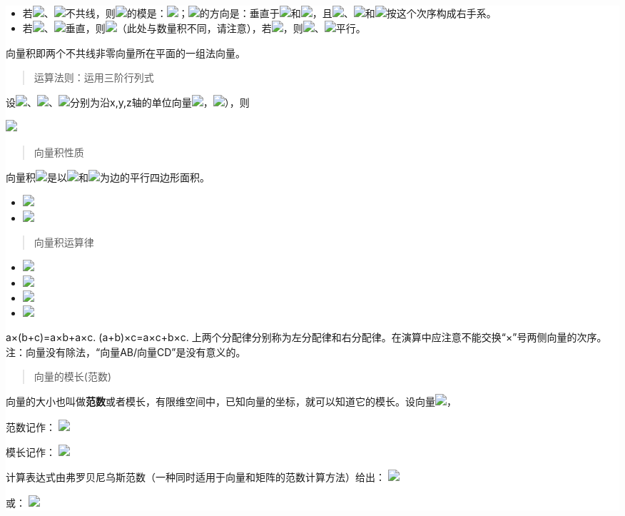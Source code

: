 - 若<img src="http://latex.codecogs.com/gif.latex?\vec{a}"/>、<img src="http://latex.codecogs.com/gif.latex?\vec{b}"/>不共线，则<img src="http://latex.codecogs.com/gif.latex?\vec{a} \wedge \vec{b}"/>的模是：<img src="http://latex.codecogs.com/gif.latex?|\vec{a} \wedge \vec{b}|=|\vec{a}|*|\vec{b}|*sin<\vec{a},\vec{b}>"/>；<img src="http://latex.codecogs.com/gif.latex?\vec{a} \wedge \vec{b}"/>的方向是：垂直于<img src="http://latex.codecogs.com/gif.latex?\vec{a}"/>和<img src="http://latex.codecogs.com/gif.latex?\vec{b}"/>，且<img src="http://latex.codecogs.com/gif.latex?\vec{a}"/>、<img src="http://latex.codecogs.com/gif.latex?\vec{b}"/>和<img src="http://latex.codecogs.com/gif.latex?\vec{a} \wedge \vec{b}"/>按这个次序构成右手系。
- 若<img src="http://latex.codecogs.com/gif.latex?\vec{a}"/>、<img src="http://latex.codecogs.com/gif.latex?\vec{b}"/>垂直，则<img src="http://latex.codecogs.com/gif.latex?|\vec{a} \wedge \vec{b}|=|\vec{a}|*|\vec{b}|"/>（此处与数量积不同，请注意），若<img src="http://latex.codecogs.com/gif.latex?|\vec{a} \wedge \vec{b}|=\vec{0}"/>，则<img src="http://latex.codecogs.com/gif.latex?\vec{a}"/>、<img src="http://latex.codecogs.com/gif.latex?\vec{b}"/>平行。

向量积即两个不共线非零向量所在平面的一组法向量。


> 运算法则：运用三阶行列式

设<img src="http://latex.codecogs.com/gif.latex?\vec{a}"/>、<img src="http://latex.codecogs.com/gif.latex?\vec{b}"/>、<img src="http://latex.codecogs.com/gif.latex?\vec{c}"/>分别为沿x,y,z轴的单位向量<img src="http://latex.codecogs.com/gif.latex?A=(x_1,y_1,z_1)"/>，<img src="http://latex.codecogs.com/gif.latex?B=(x_2,y_2,z_2)"/>），则

<img src="http://latex.codecogs.com/gif.latex?A*B=\begin{bmatrix}
\vec{a} &\vec{b}  & \vec{c}\\ 
 x_1&y_1  &z_1 \\ 
 x_2&y_2  &z_2 
\end{bmatrix}"/>

 
> 向量积性质

向量积<img src="http://latex.codecogs.com/gif.latex?|\vec{a} \wedge \vec{b}|"/>是以<img src="http://latex.codecogs.com/gif.latex?\vec{a}"/>和<img src="http://latex.codecogs.com/gif.latex?\vec{b}"/>为边的平行四边形面积。<br/>

- <img src="http://latex.codecogs.com/gif.latex?|\vec{a} \wedge \vec{a}|=\vec{0}"/>
- <img src="http://latex.codecogs.com/gif.latex?\vec{a}//\vec{b}=\vec{a} \wedge \vec{a}|=\vec{0}"/>

> 向量积运算律

- <img src="http://latex.codecogs.com/gif.latex?|\vec{a} \wedge \vec{b}|=\vec{-b} \wedge \vec{a}|"/>
- <img src="http://latex.codecogs.com/gif.latex?|(k\vec{a})\wedge \vec{b}=k(\vec{a}\wedge \vec{b})=\vec{a}\wedge (k\vec{b})"/>
- <img src="http://latex.codecogs.com/gif.latex?\vec{a} \wedge (\vec{b}+\vec{c})=\vec{a} \wedge \vec{b}+\vec{a} \wedge \vec{c}"/>
- <img src="http://latex.codecogs.com/gif.latex?(\vec{a} + \vec{b}) \wedge \vec{c}=\vec{a} \wedge \vec{c}+\vec{a} \wedge \vec{c}"/>


a×(b+c)=a×b+a×c.
(a+b)×c=a×c+b×c.
上两个分配律分别称为左分配律和右分配律。在演算中应注意不能交换“×”号两侧向量的次序。
注：向量没有除法，“向量AB/向量CD”是没有意义的。

> 向量的模长(范数)

向量的大小也叫做**范数**或者模长，有限维空间中，已知向量的坐标，就可以知道它的模长。设向量<img src="http://latex.codecogs.com/gif.latex?{\displaystyle {\vec {v}}=(v_{1},v_{2},\cdots ,v_{n})}"/>，

范数记作： <img src="http://latex.codecogs.com/gif.latex?{\displaystyle \left\|{\vec {v}}\right\|} "/>

模长记作： <img src="http://latex.codecogs.com/gif.latex?{\displaystyle \left|{\vec {v}}\right|} "/>

计算表达式由弗罗贝尼乌斯范数（一种同时适用于向量和矩阵的范数计算方法）给出：
<img src="http://latex.codecogs.com/gif.latex?{\displaystyle \left\|{\vec {v}}\right\|={\sqrt {v_{1}^{2}+v_{2}^{2}+\cdots +v_{n}^{2}}}} "/>
 
或： 
<img src="http://latex.codecogs.com/gif.latex?{\displaystyle \left|{\vec {v}}\right|={\sqrt {v_{1}^{2}+v_{2}^{2}+\cdots +v_{n}^{2}}}}"/>
